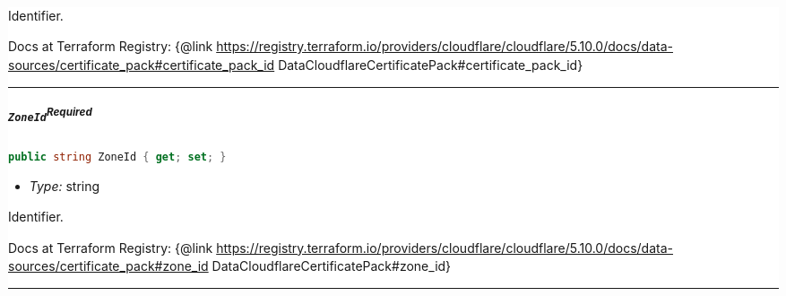 Identifier.

Docs at Terraform Registry: {@link https://registry.terraform.io/providers/cloudflare/cloudflare/5.10.0/docs/data-sources/certificate_pack#certificate_pack_id DataCloudflareCertificatePack#certificate_pack_id}

---

##### `ZoneId`<sup>Required</sup> <a name="ZoneId" id="@cdktf/provider-cloudflare.dataCloudflareCertificatePack.DataCloudflareCertificatePackConfig.property.zoneId"></a>

```csharp
public string ZoneId { get; set; }
```

- *Type:* string

Identifier.

Docs at Terraform Registry: {@link https://registry.terraform.io/providers/cloudflare/cloudflare/5.10.0/docs/data-sources/certificate_pack#zone_id DataCloudflareCertificatePack#zone_id}

---



